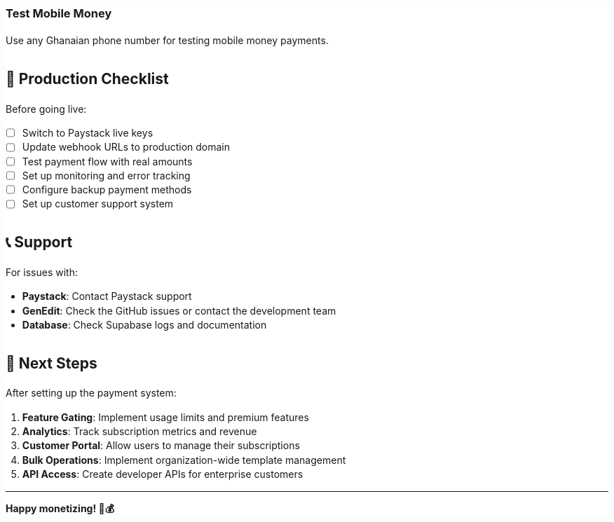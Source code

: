 ### Test Mobile Money
Use any Ghanaian phone number for testing mobile money payments.

## 🚨 Production Checklist

Before going live:
- [ ] Switch to Paystack live keys
- [ ] Update webhook URLs to production domain
- [ ] Test payment flow with real amounts
- [ ] Set up monitoring and error tracking
- [ ] Configure backup payment methods
- [ ] Set up customer support system

## 📞 Support

For issues with:
- **Paystack**: Contact Paystack support
- **GenEdit**: Check the GitHub issues or contact the development team
- **Database**: Check Supabase logs and documentation

## 🎯 Next Steps

After setting up the payment system:
1. **Feature Gating**: Implement usage limits and premium features
2. **Analytics**: Track subscription metrics and revenue
3. **Customer Portal**: Allow users to manage their subscriptions
4. **Bulk Operations**: Implement organization-wide template management
5. **API Access**: Create developer APIs for enterprise customers

---

**Happy monetizing! 🚀💰**
